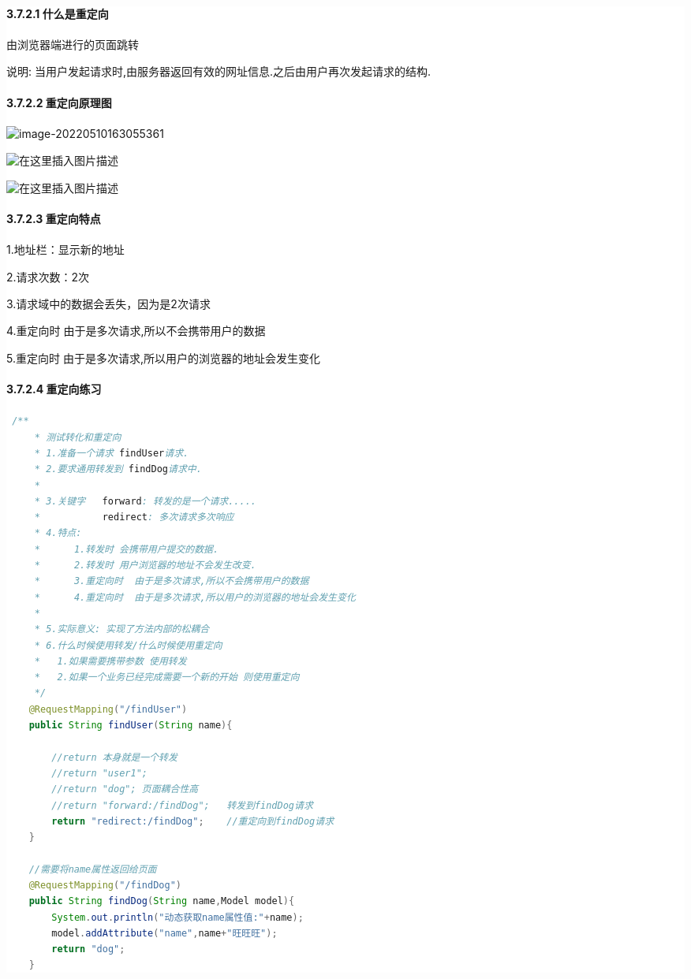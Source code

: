 #### 3.7.2.1 什么是重定向

由浏览器端进行的页面跳转

说明: 当用户发起请求时,由服务器返回有效的网址信息.之后由用户再次发起请求的结构.

#### 3.7.2.2 重定向原理图

![image-20220510163055361](C:\Users\tarena\AppData\Roaming\Typora\typora-user-images\image-20220510163055361.png)

![在这里插入图片描述](https://img-blog.csdnimg.cn/20210426224105643.png?x-oss-process=image/watermark,type_ZmFuZ3poZW5naGVpdGk,shadow_10,text_aHR0cHM6Ly9ibG9nLmNzZG4ubmV0L3FxXzE2ODA0ODQ3,size_16,color_FFFFFF,t_70)

![在这里插入图片描述](https://img-blog.csdnimg.cn/20210426224251124.png?x-oss-process=image/watermark,type_ZmFuZ3poZW5naGVpdGk,shadow_10,text_aHR0cHM6Ly9ibG9nLmNzZG4ubmV0L3FxXzE2ODA0ODQ3,size_16,color_FFFFFF,t_70)

#### 3.7.2.3 重定向特点

1.地址栏：显示新的地址

2.请求次数：2次

3.请求域中的数据会丢失，因为是2次请求

4.重定向时 由于是多次请求,所以不会携带用户的数据

5.重定向时 由于是多次请求,所以用户的浏览器的地址会发生变化

#### 3.7.2.4 重定向练习

```java
 /**
     * 测试转化和重定向
     * 1.准备一个请求 findUser请求.
     * 2.要求通用转发到 findDog请求中.
     * 
     * 3.关键字   forward: 转发的是一个请求.....
     *           redirect: 多次请求多次响应
     * 4.特点:
     *      1.转发时 会携带用户提交的数据.
     *      2.转发时 用户浏览器的地址不会发生改变.
     *      3.重定向时  由于是多次请求,所以不会携带用户的数据
     *      4.重定向时  由于是多次请求,所以用户的浏览器的地址会发生变化
     *
     * 5.实际意义: 实现了方法内部的松耦合
     * 6.什么时候使用转发/什么时候使用重定向
     *   1.如果需要携带参数 使用转发
     *   2.如果一个业务已经完成需要一个新的开始 则使用重定向
     */
    @RequestMapping("/findUser")
    public String findUser(String name){

        //return 本身就是一个转发
        //return "user1";
        //return "dog"; 页面耦合性高
        //return "forward:/findDog";   转发到findDog请求
        return "redirect:/findDog";    //重定向到findDog请求
    }

    //需要将name属性返回给页面
    @RequestMapping("/findDog")
    public String findDog(String name,Model model){
        System.out.println("动态获取name属性值:"+name);
        model.addAttribute("name",name+"旺旺旺");
        return "dog";
    }
```
